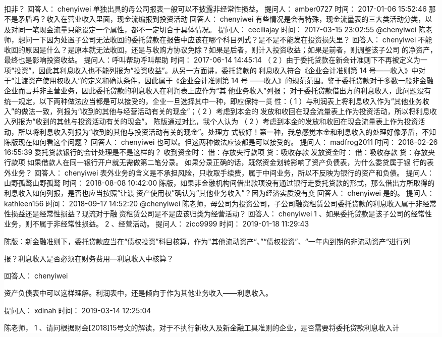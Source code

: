 扣非？
回答人： chenyiwei
单独出具的母公司报表一般可以不披露非经常性损益。
提问人： amber0727 时间： 2017-01-06 15:52:46
那不是矛盾吗？收入在营业收入里面，现金流编报到投资活动
回答人： chenyiwei
有些情况是会有特殊，现金流量表的三大类活动分类，以及对同一笔现金流量只能设定一个属性，都不一定切合于具体情况。
提问人： ceciliajay 时间： 2017-03-15 23:02:55
@chenyiwei 陈老师，想问一下因为处置子公司无法收回的委托贷款在报告中应该在哪个科目列式？是不是不能发在投资损失里？
回答人： chenyiwei
不能收回的原因是什么？是原本就无法收回，还是与收购方协议免除？如果是后者，则计入投资收益；如果是前者，则调整该子公司
的净资产，最终也是影响投资收益。
提问人：呼叫帮助呼叫帮助 时间： 2017-06-14 14:45:14
（ 2 ）由于委托贷款在新会计准则下不再被定义为一项“投资”，因此其利息收入也不能列报为“投资收益”。从另一方面讲，委托贷款的
利息收入符合《企业会计准则第 14 号——收入》中对于“让渡资产使用权收入”的定义和确认条件，因此属于《企业会计准则第 14 号
——收入》的规范范围。鉴于委托贷款对于多数一般非金融企业而言并非主营业务，因此委托贷款的利息收入在利润表上应作为“其
他业务收入”列报；
对于委托贷款借出方的利息收入，此问题没有统一规定，以下两种做法应当都是可以接受的，企业一旦选择其中一种，即应保持一贯
性：（ 1 ）与利润表上将利息收入作为“其他业务收入”的做法一致，列报为“收到的其他与经营活动有关的现金”；（ 2 ）考虑到本金的
发放和收回在现金流量表上作为投资活动，所以将利息收入列报为“收到的其他与投资活动有关的现金”。 陈版通过对比，我个人认为
（ 2 ）考虑到本金的发放和收回在现金流量表上作为投资活动，所以将利息收入列报为“收到的其他与投资活动有关的现金”。处理方
式较好！第一种，我总感觉本金和利息收入的处理好像矛盾，不知陈版现在如何看这个问题？
回答人： chenyiwei
也可以。但这两种做法应该都是可以接受的。
提问人： madfrog2011 时间： 2018-02-26 16:55:39
委托贷款银行的会计处理是不是这样的？ 收到资金时： 借：存放央行款项 贷：吸收存款 发放资金时： 借：吸收存款 贷：存放央
行款项 如果借款人在同一银行开户就无需做第二笔分录。 如果分录正确的话，既然资金划转影响了资产负债表，为什么委贷属于银
行的表外业务？
回答人： chenyiwei
表外业务的含义是不承担风险，只收取手续费，属于中间业务，所以不反映为银行的资产和负债。
提问人：山野孤鹜山野孤鹜 时间： 2018-08-08 10:42:00
陈版，如果非金融机构间借出款项没有通过银行走委托贷款的形式，那么借出方所取得的利息收入如何列报，是否也应当按照“让渡
资产使用权”确认为“其他业务收入”？因为经济实质没有变
回答人： chenyiwei
是的。
提问人： kathleen156 时间： 2018-09-17 14:52:20
@chenyiwei 陈老师，母公司为投资公司，子公司融资租赁公司委托贷款的利息收入属于非经常性损益还是经常性损益？现流对于融
资租赁公司是不是应该归类为经营活动？
回答人： chenyiwei
1 、如果委托贷款是该子公司的经常性业务，则不属于非经常性损益。 2 、经营活动。
提问人： zico9999 时间： 2019-01-18 11:29:43


陈版：新金融准则下，委托贷款应当在“债权投资”科目核算，作为"其他流动资产“、”“债权投资”、“一年内到期的非流动资产“进行列

报？利息收入是否必须在财务费用—利息收入中核算？

回答人： chenyiwei

资产负债表中可以这样理解。利润表中，还是倾向于作为其他业务收入——利息收入。

提问人： xdinah 时间： 2019-03-14 12:25:04

陈老师， 1 、请问根据财会[2018]15号文的解读，对于不执行新收入及新金融工具准则的企业，是否需要将委托贷款利息收入计
